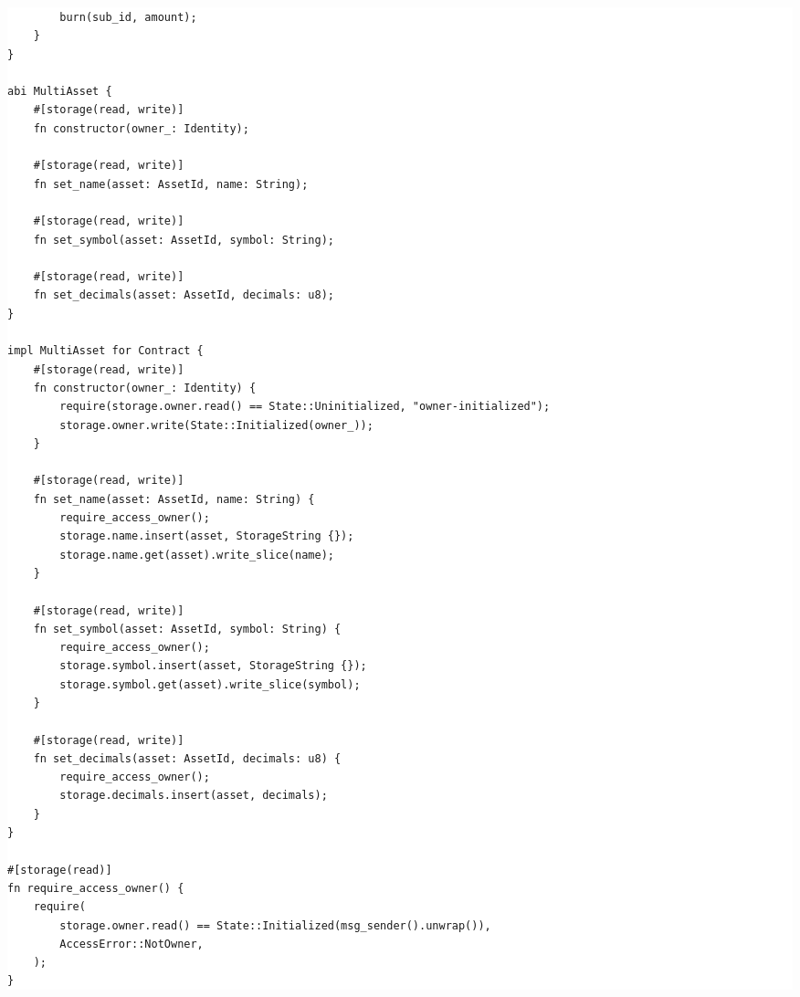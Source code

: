 ```sway
        burn(sub_id, amount);
    }
}

abi MultiAsset {
    #[storage(read, write)]
    fn constructor(owner_: Identity);
    
    #[storage(read, write)]
    fn set_name(asset: AssetId, name: String);

    #[storage(read, write)]
    fn set_symbol(asset: AssetId, symbol: String);

    #[storage(read, write)]
    fn set_decimals(asset: AssetId, decimals: u8);
}

impl MultiAsset for Contract {
    #[storage(read, write)]
    fn constructor(owner_: Identity) {
        require(storage.owner.read() == State::Uninitialized, "owner-initialized");
        storage.owner.write(State::Initialized(owner_));
    }
    
    #[storage(read, write)]
    fn set_name(asset: AssetId, name: String) {
        require_access_owner();
        storage.name.insert(asset, StorageString {});
        storage.name.get(asset).write_slice(name);
    }

    #[storage(read, write)]
    fn set_symbol(asset: AssetId, symbol: String) {
        require_access_owner();
        storage.symbol.insert(asset, StorageString {});
        storage.symbol.get(asset).write_slice(symbol);
    }

    #[storage(read, write)]
    fn set_decimals(asset: AssetId, decimals: u8) {
        require_access_owner();
        storage.decimals.insert(asset, decimals);
    }
}

#[storage(read)]
fn require_access_owner() {
    require(
        storage.owner.read() == State::Initialized(msg_sender().unwrap()),
        AccessError::NotOwner,
    );
}
```
